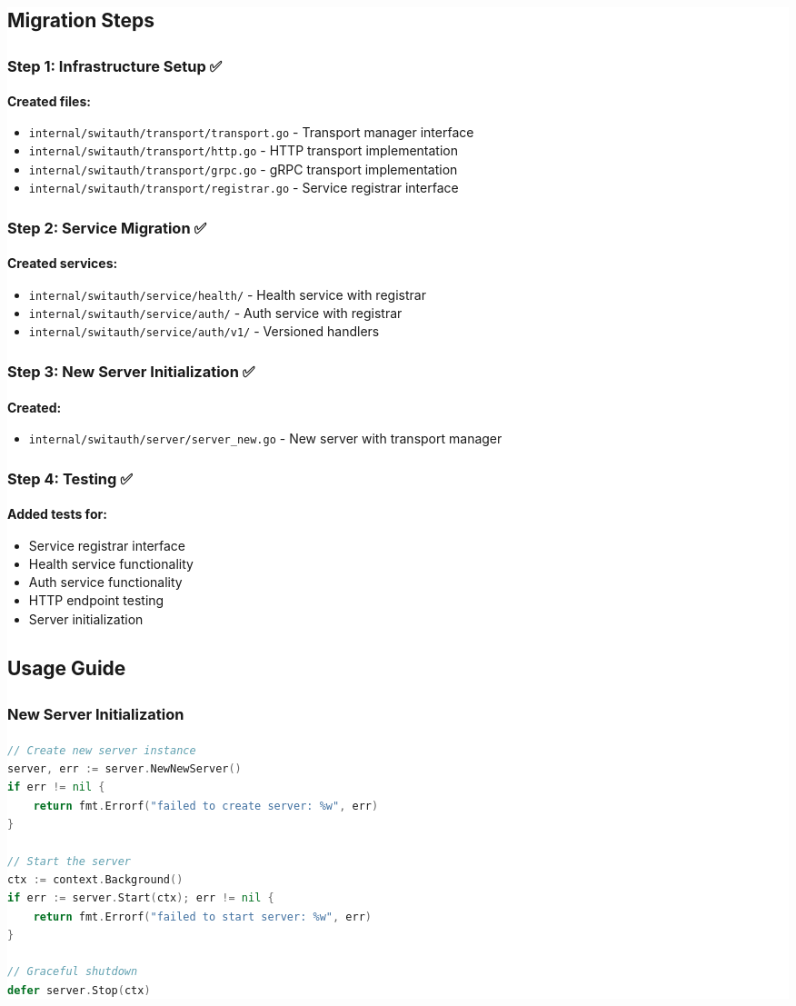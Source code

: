 ## Migration Steps

### Step 1: Infrastructure Setup ✅

**Created files:**
- `internal/switauth/transport/transport.go` - Transport manager interface
- `internal/switauth/transport/http.go` - HTTP transport implementation
- `internal/switauth/transport/grpc.go` - gRPC transport implementation
- `internal/switauth/transport/registrar.go` - Service registrar interface

### Step 2: Service Migration ✅

**Created services:**
- `internal/switauth/service/health/` - Health service with registrar
- `internal/switauth/service/auth/` - Auth service with registrar
- `internal/switauth/service/auth/v1/` - Versioned handlers

### Step 3: New Server Initialization ✅

**Created:**
- `internal/switauth/server/server_new.go` - New server with transport manager

### Step 4: Testing ✅

**Added tests for:**
- Service registrar interface
- Health service functionality
- Auth service functionality
- HTTP endpoint testing
- Server initialization

## Usage Guide

### New Server Initialization

```go
// Create new server instance
server, err := server.NewNewServer()
if err != nil {
    return fmt.Errorf("failed to create server: %w", err)
}

// Start the server
ctx := context.Background()
if err := server.Start(ctx); err != nil {
    return fmt.Errorf("failed to start server: %w", err)
}

// Graceful shutdown
defer server.Stop(ctx)
```
